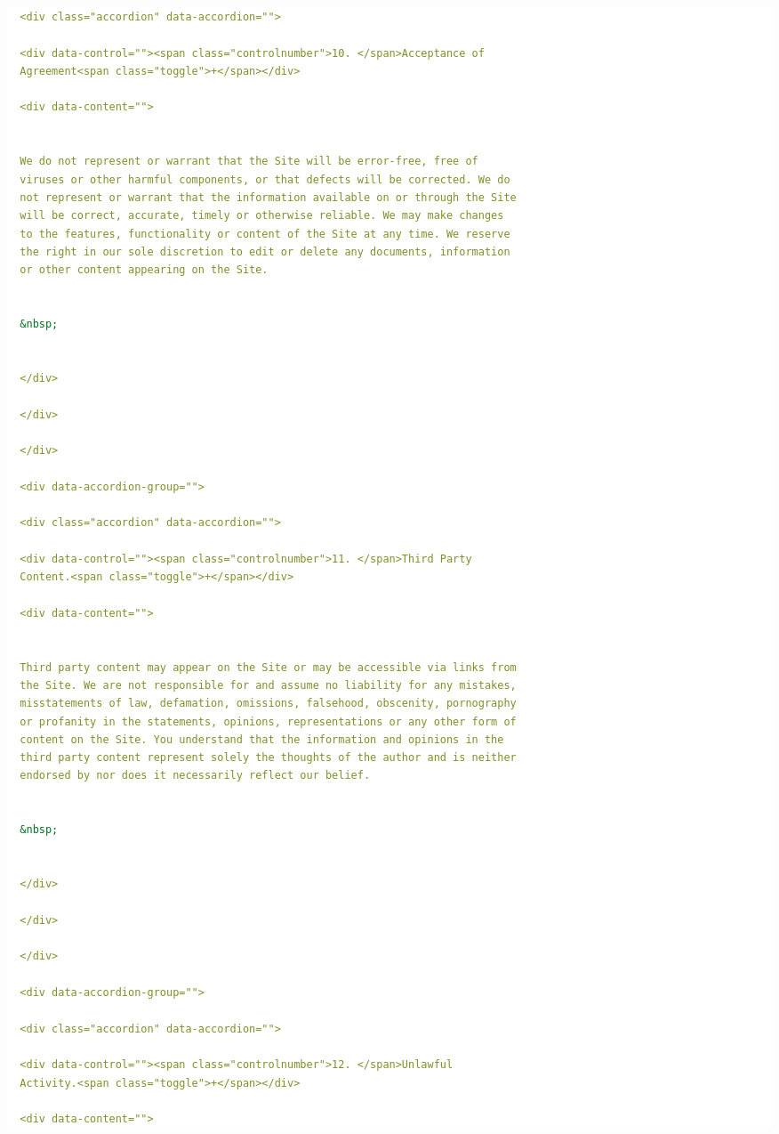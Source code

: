 ```yaml
  <div class="accordion" data-accordion="">

  <div data-control=""><span class="controlnumber">10. </span>Acceptance of
  Agreement<span class="toggle">+</span></div>

  <div data-content="">


  We do not represent or warrant that the Site will be error-free, free of
  viruses or other harmful components, or that defects will be corrected. We do
  not represent or warrant that the information available on or through the Site
  will be correct, accurate, timely or otherwise reliable. We may make changes
  to the features, functionality or content of the Site at any time. We reserve
  the right in our sole discretion to edit or delete any documents, information
  or other content appearing on the Site.


  &nbsp;


  </div>

  </div>

  </div>

  <div data-accordion-group="">

  <div class="accordion" data-accordion="">

  <div data-control=""><span class="controlnumber">11. </span>Third Party
  Content.<span class="toggle">+</span></div>

  <div data-content="">


  Third party content may appear on the Site or may be accessible via links from
  the Site. We are not responsible for and assume no liability for any mistakes,
  misstatements of law, defamation, omissions, falsehood, obscenity, pornography
  or profanity in the statements, opinions, representations or any other form of
  content on the Site. You understand that the information and opinions in the
  third party content represent solely the thoughts of the author and is neither
  endorsed by nor does it necessarily reflect our belief.


  &nbsp;


  </div>

  </div>

  </div>

  <div data-accordion-group="">

  <div class="accordion" data-accordion="">

  <div data-control=""><span class="controlnumber">12. </span>Unlawful
  Activity.<span class="toggle">+</span></div>

  <div data-content="">

```